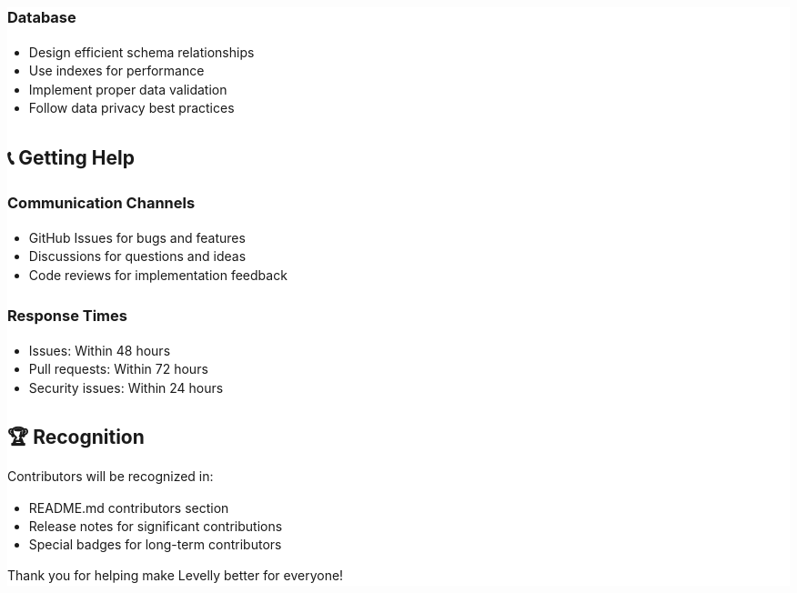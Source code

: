 ### Database
- Design efficient schema relationships
- Use indexes for performance
- Implement proper data validation
- Follow data privacy best practices

## 📞 Getting Help

### Communication Channels
- GitHub Issues for bugs and features
- Discussions for questions and ideas
- Code reviews for implementation feedback

### Response Times
- Issues: Within 48 hours
- Pull requests: Within 72 hours
- Security issues: Within 24 hours

## 🏆 Recognition

Contributors will be recognized in:
- README.md contributors section
- Release notes for significant contributions
- Special badges for long-term contributors

Thank you for helping make Levelly better for everyone!